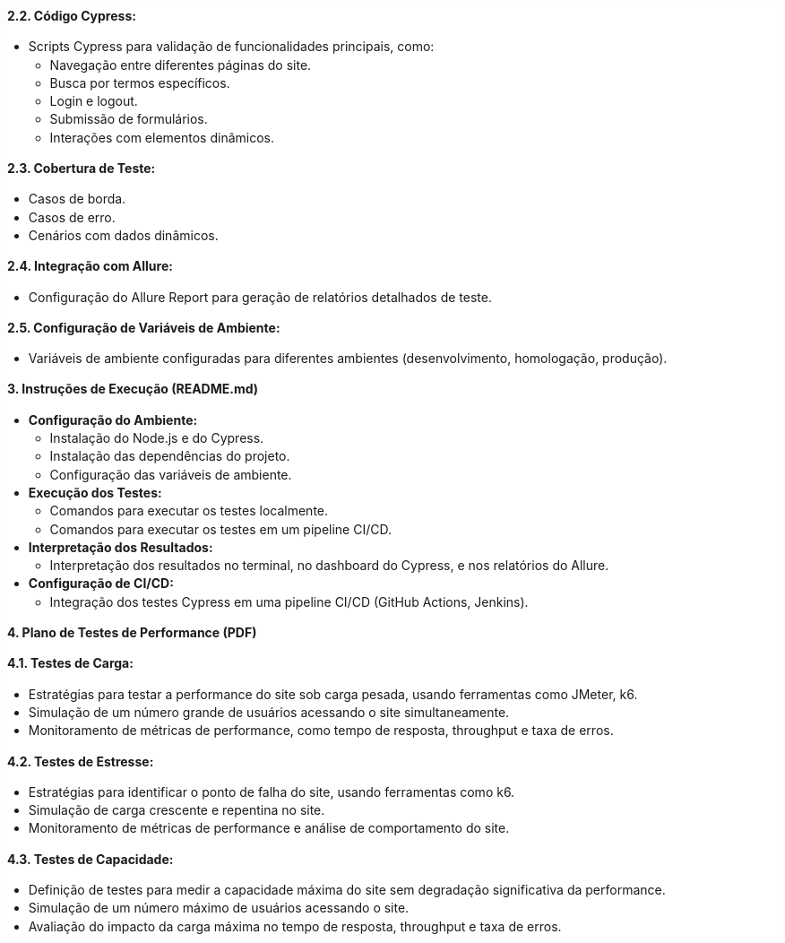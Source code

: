 **2.2. Código Cypress:**

* Scripts Cypress para validação de funcionalidades principais, como:
    * Navegação entre diferentes páginas do site.
    * Busca por termos específicos.
    * Login e logout.
    * Submissão de formulários.
    * Interações com elementos dinâmicos.

**2.3. Cobertura de Teste:**

* Casos de borda.
* Casos de erro.
* Cenários com dados dinâmicos.

**2.4. Integração com Allure:**

* Configuração do Allure Report para geração de relatórios detalhados de teste.

**2.5. Configuração de Variáveis de Ambiente:**

* Variáveis de ambiente configuradas para diferentes ambientes (desenvolvimento, homologação, produção).

**3. Instruções de Execução (README.md)**

* **Configuração do Ambiente:**
    * Instalação do Node.js e do Cypress.
    * Instalação das dependências do projeto.
    * Configuração das variáveis de ambiente.
* **Execução dos Testes:**
    * Comandos para executar os testes localmente.
    * Comandos para executar os testes em um pipeline CI/CD.
* **Interpretação dos Resultados:**
    * Interpretação dos resultados no terminal, no dashboard do Cypress, e nos relatórios do Allure.
* **Configuração de CI/CD:**
    * Integração dos testes Cypress em uma pipeline CI/CD (GitHub Actions, Jenkins).

**4. Plano de Testes de Performance (PDF)**

**4.1. Testes de Carga:**

* Estratégias para testar a performance do site sob carga pesada, usando ferramentas como JMeter, k6.
* Simulação de um número grande de usuários acessando o site simultaneamente.
* Monitoramento de métricas de performance, como tempo de resposta, throughput e taxa de erros.

**4.2. Testes de Estresse:**

* Estratégias para identificar o ponto de falha do site, usando ferramentas como k6.
* Simulação de carga crescente e repentina no site.
* Monitoramento de métricas de performance e análise de comportamento do site.

**4.3. Testes de Capacidade:**

* Definição de testes para medir a capacidade máxima do site sem degradação significativa da performance.
* Simulação de um número máximo de usuários acessando o site.
* Avaliação do impacto da carga máxima no tempo de resposta, throughput e taxa de erros.
